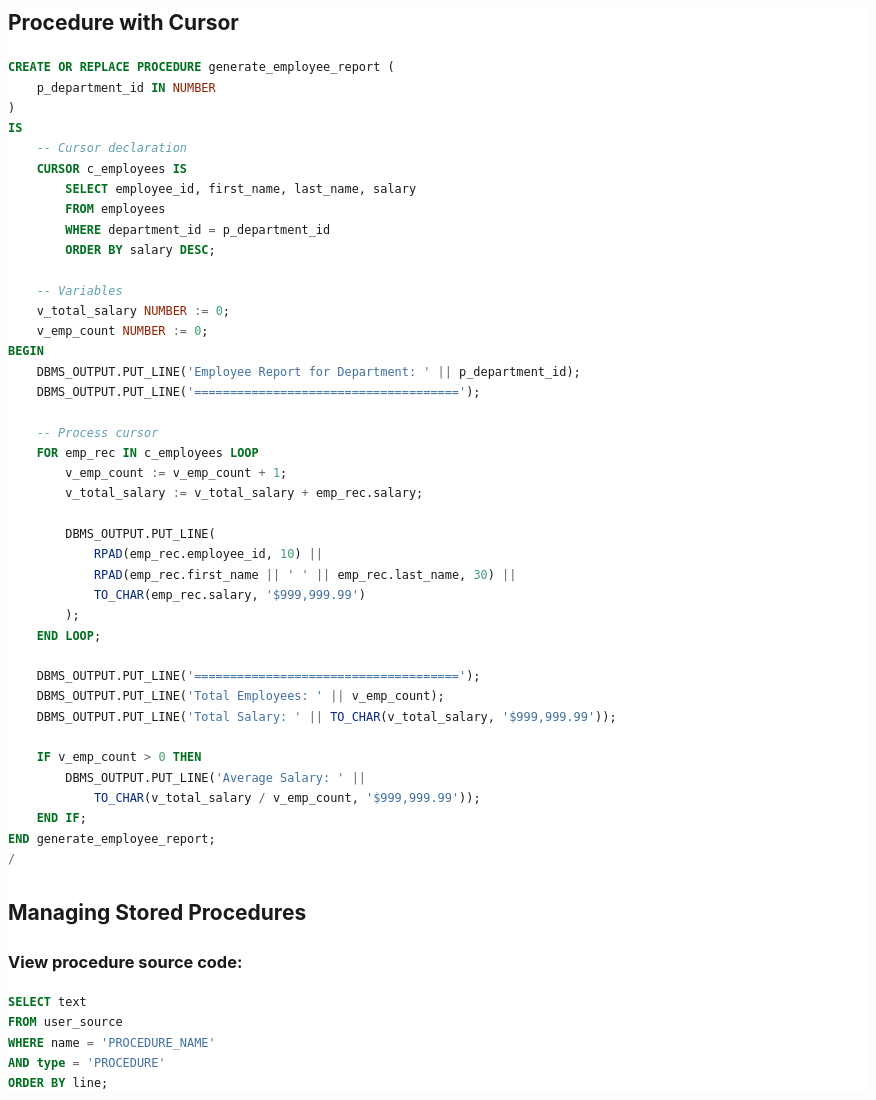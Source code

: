 ## Procedure with Cursor

```sql
CREATE OR REPLACE PROCEDURE generate_employee_report (
    p_department_id IN NUMBER
)
IS
    -- Cursor declaration
    CURSOR c_employees IS
        SELECT employee_id, first_name, last_name, salary
        FROM employees
        WHERE department_id = p_department_id
        ORDER BY salary DESC;
    
    -- Variables
    v_total_salary NUMBER := 0;
    v_emp_count NUMBER := 0;
BEGIN
    DBMS_OUTPUT.PUT_LINE('Employee Report for Department: ' || p_department_id);
    DBMS_OUTPUT.PUT_LINE('=====================================');
    
    -- Process cursor
    FOR emp_rec IN c_employees LOOP
        v_emp_count := v_emp_count + 1;
        v_total_salary := v_total_salary + emp_rec.salary;
        
        DBMS_OUTPUT.PUT_LINE(
            RPAD(emp_rec.employee_id, 10) || 
            RPAD(emp_rec.first_name || ' ' || emp_rec.last_name, 30) ||
            TO_CHAR(emp_rec.salary, '$999,999.99')
        );
    END LOOP;
    
    DBMS_OUTPUT.PUT_LINE('=====================================');
    DBMS_OUTPUT.PUT_LINE('Total Employees: ' || v_emp_count);
    DBMS_OUTPUT.PUT_LINE('Total Salary: ' || TO_CHAR(v_total_salary, '$999,999.99'));
    
    IF v_emp_count > 0 THEN
        DBMS_OUTPUT.PUT_LINE('Average Salary: ' || 
            TO_CHAR(v_total_salary / v_emp_count, '$999,999.99'));
    END IF;
END generate_employee_report;
/
```

## Managing Stored Procedures

### View procedure source code:
```sql
SELECT text
FROM user_source
WHERE name = 'PROCEDURE_NAME'
AND type = 'PROCEDURE'
ORDER BY line;
```
